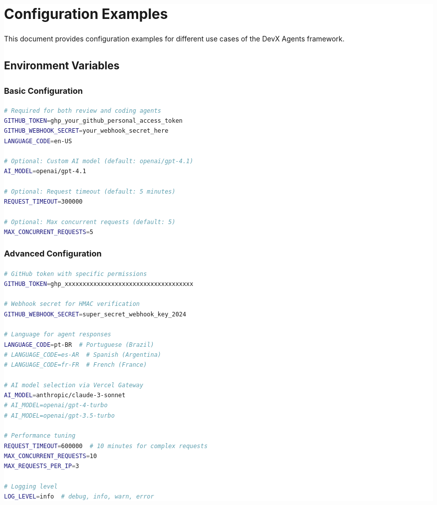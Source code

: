 # Configuration Examples

This document provides configuration examples for different use cases of the DevX Agents framework.

## Environment Variables

### Basic Configuration

```bash
# Required for both review and coding agents
GITHUB_TOKEN=ghp_your_github_personal_access_token
GITHUB_WEBHOOK_SECRET=your_webhook_secret_here
LANGUAGE_CODE=en-US

# Optional: Custom AI model (default: openai/gpt-4.1)
AI_MODEL=openai/gpt-4.1

# Optional: Request timeout (default: 5 minutes)
REQUEST_TIMEOUT=300000

# Optional: Max concurrent requests (default: 5)
MAX_CONCURRENT_REQUESTS=5
```

### Advanced Configuration

```bash
# GitHub token with specific permissions
GITHUB_TOKEN=ghp_xxxxxxxxxxxxxxxxxxxxxxxxxxxxxxxxxxxx

# Webhook secret for HMAC verification
GITHUB_WEBHOOK_SECRET=super_secret_webhook_key_2024

# Language for agent responses
LANGUAGE_CODE=pt-BR  # Portuguese (Brazil)
# LANGUAGE_CODE=es-AR  # Spanish (Argentina)
# LANGUAGE_CODE=fr-FR  # French (France)

# AI model selection via Vercel Gateway
AI_MODEL=anthropic/claude-3-sonnet
# AI_MODEL=openai/gpt-4-turbo
# AI_MODEL=openai/gpt-3.5-turbo

# Performance tuning
REQUEST_TIMEOUT=600000  # 10 minutes for complex requests
MAX_CONCURRENT_REQUESTS=10
MAX_REQUESTS_PER_IP=3

# Logging level
LOG_LEVEL=info  # debug, info, warn, error
```
